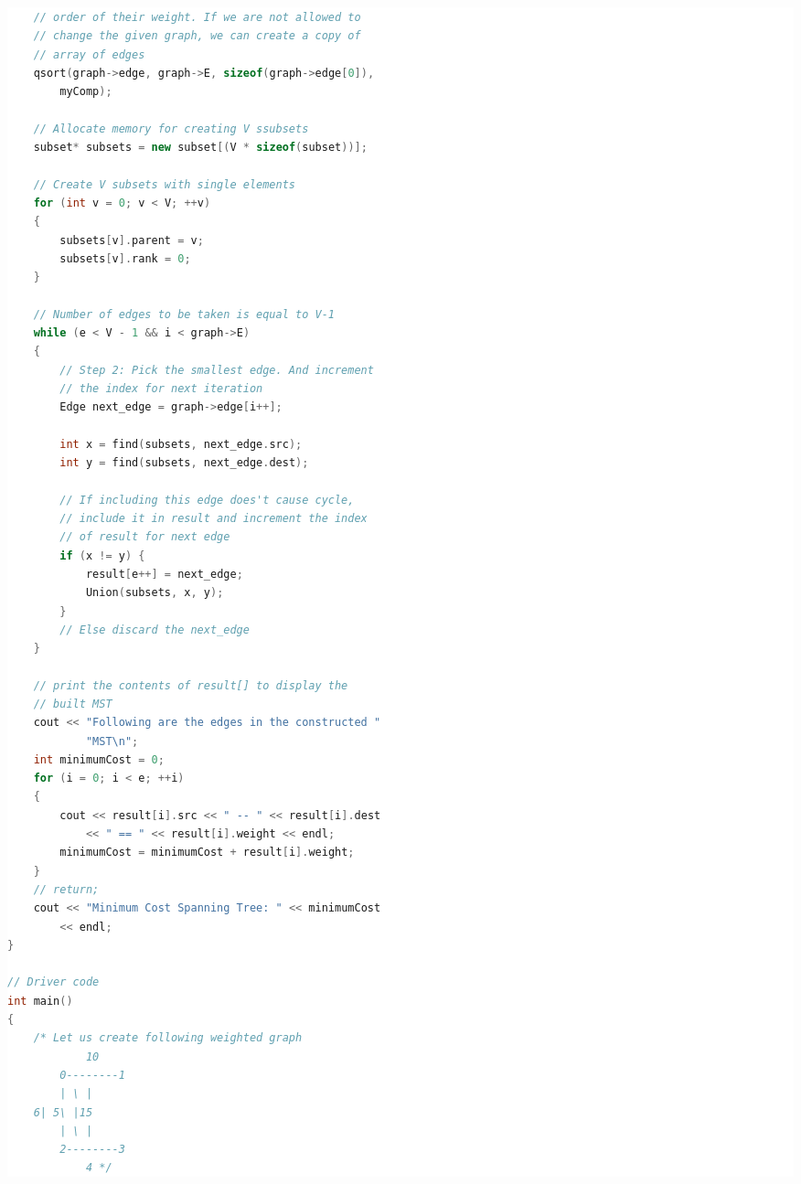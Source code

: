 ```c++
	// order of their weight. If we are not allowed to
	// change the given graph, we can create a copy of
	// array of edges
	qsort(graph->edge, graph->E, sizeof(graph->edge[0]),
		myComp);

	// Allocate memory for creating V ssubsets
	subset* subsets = new subset[(V * sizeof(subset))];

	// Create V subsets with single elements
	for (int v = 0; v < V; ++v)
	{
		subsets[v].parent = v;
		subsets[v].rank = 0;
	}

	// Number of edges to be taken is equal to V-1
	while (e < V - 1 && i < graph->E)
	{
		// Step 2: Pick the smallest edge. And increment
		// the index for next iteration
		Edge next_edge = graph->edge[i++];

		int x = find(subsets, next_edge.src);
		int y = find(subsets, next_edge.dest);

		// If including this edge does't cause cycle,
		// include it in result and increment the index
		// of result for next edge
		if (x != y) {
			result[e++] = next_edge;
			Union(subsets, x, y);
		}
		// Else discard the next_edge
	}

	// print the contents of result[] to display the
	// built MST
	cout << "Following are the edges in the constructed "
			"MST\n";
	int minimumCost = 0;
	for (i = 0; i < e; ++i)
	{
		cout << result[i].src << " -- " << result[i].dest
			<< " == " << result[i].weight << endl;
		minimumCost = minimumCost + result[i].weight;
	}
	// return;
	cout << "Minimum Cost Spanning Tree: " << minimumCost
		<< endl;
}

// Driver code
int main()
{
	/* Let us create following weighted graph
			10
		0--------1
		| \ |
	6| 5\ |15
		| \ |
		2--------3
			4 */
```